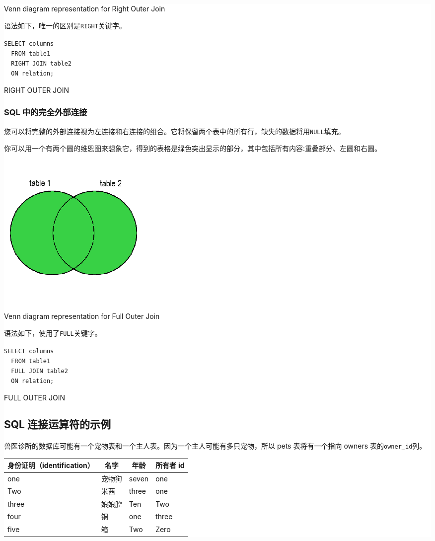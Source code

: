 Venn diagram representation for Right Outer Join

语法如下，唯一的区别是`RIGHT`关键字。

```
SELECT columns
  FROM table1
  RIGHT JOIN table2
  ON relation;
```

RIGHT OUTER JOIN

### SQL 中的完全外部连接

您可以将完整的外部连接视为左连接和右连接的组合。它将保留两个表中的所有行，缺失的数据将用`NULL`填充。

你可以用一个有两个圆的维恩图来想象它，得到的表格是绿色突出显示的部分，其中包括所有内容:重叠部分、左圆和右圆。

![Two circles with a superimposed part. The left circle is labelled as table 1, the right circle is tabelled as table 2\. Everything is colored in green.](img/aa61a08602e6fb32e412c4ef7df5346b.png)

Venn diagram representation for Full Outer Join

语法如下，使用了`FULL`关键字。

```
SELECT columns
  FROM table1
  FULL JOIN table2
  ON relation;
```

FULL OUTER JOIN

## SQL 连接运算符的示例

兽医诊所的数据库可能有一个宠物表和一个主人表。因为一个主人可能有多只宠物，所以 pets 表将有一个指向 owners 表的`owner_id`列。

| 身份证明（identification） | 名字 | 年龄 | 所有者 id |
| --- | --- | --- | --- |
| one | 宠物狗 | seven | one |
| Two | 米茜 | three | one |
| three | 娘娘腔 | Ten | Two |
| four | 铜 | one | three |
| five | 箱 | Two | Zero |
